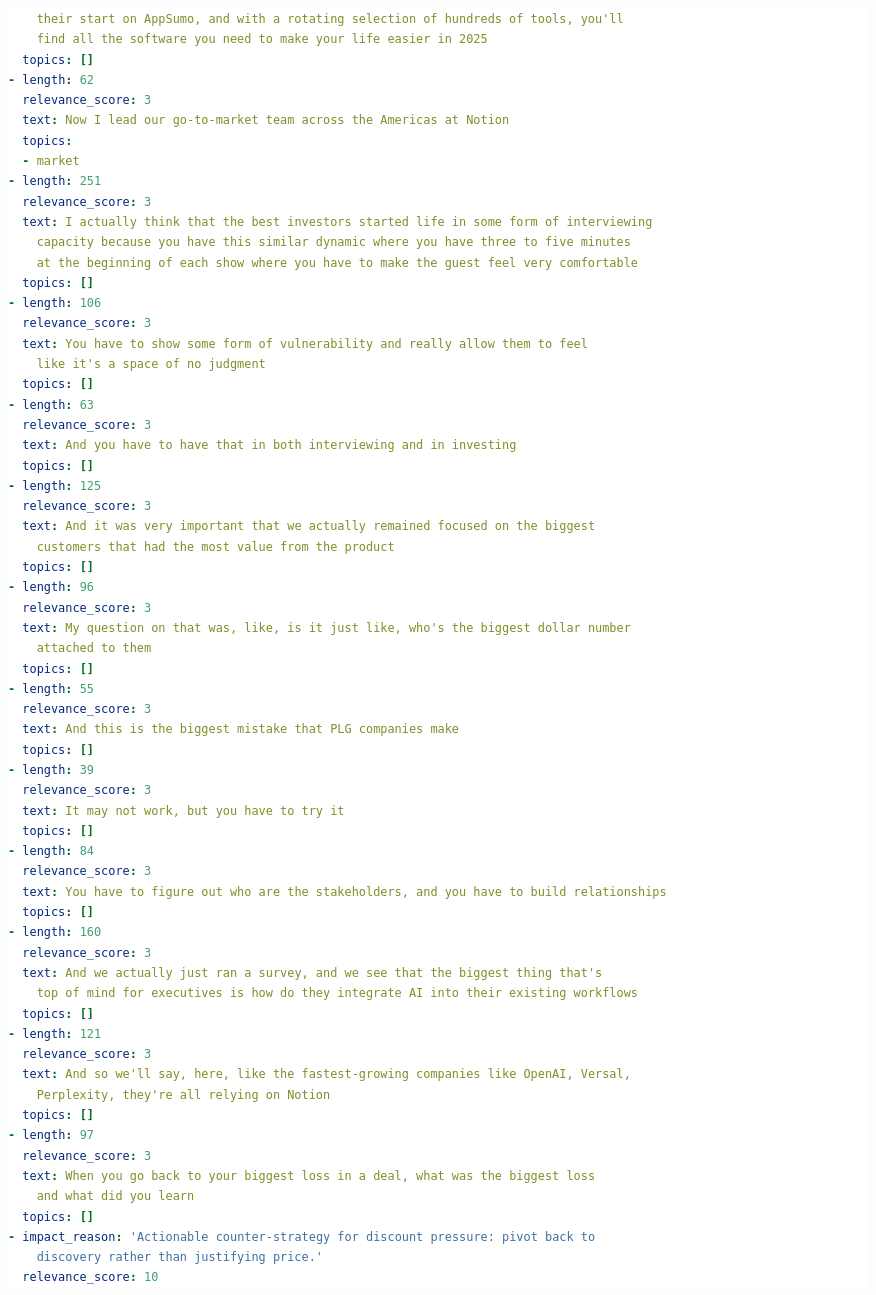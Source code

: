 ```yaml
    their start on AppSumo, and with a rotating selection of hundreds of tools, you'll
    find all the software you need to make your life easier in 2025
  topics: []
- length: 62
  relevance_score: 3
  text: Now I lead our go-to-market team across the Americas at Notion
  topics:
  - market
- length: 251
  relevance_score: 3
  text: I actually think that the best investors started life in some form of interviewing
    capacity because you have this similar dynamic where you have three to five minutes
    at the beginning of each show where you have to make the guest feel very comfortable
  topics: []
- length: 106
  relevance_score: 3
  text: You have to show some form of vulnerability and really allow them to feel
    like it's a space of no judgment
  topics: []
- length: 63
  relevance_score: 3
  text: And you have to have that in both interviewing and in investing
  topics: []
- length: 125
  relevance_score: 3
  text: And it was very important that we actually remained focused on the biggest
    customers that had the most value from the product
  topics: []
- length: 96
  relevance_score: 3
  text: My question on that was, like, is it just like, who's the biggest dollar number
    attached to them
  topics: []
- length: 55
  relevance_score: 3
  text: And this is the biggest mistake that PLG companies make
  topics: []
- length: 39
  relevance_score: 3
  text: It may not work, but you have to try it
  topics: []
- length: 84
  relevance_score: 3
  text: You have to figure out who are the stakeholders, and you have to build relationships
  topics: []
- length: 160
  relevance_score: 3
  text: And we actually just ran a survey, and we see that the biggest thing that's
    top of mind for executives is how do they integrate AI into their existing workflows
  topics: []
- length: 121
  relevance_score: 3
  text: And so we'll say, here, like the fastest-growing companies like OpenAI, Versal,
    Perplexity, they're all relying on Notion
  topics: []
- length: 97
  relevance_score: 3
  text: When you go back to your biggest loss in a deal, what was the biggest loss
    and what did you learn
  topics: []
- impact_reason: 'Actionable counter-strategy for discount pressure: pivot back to
    discovery rather than justifying price.'
  relevance_score: 10
```